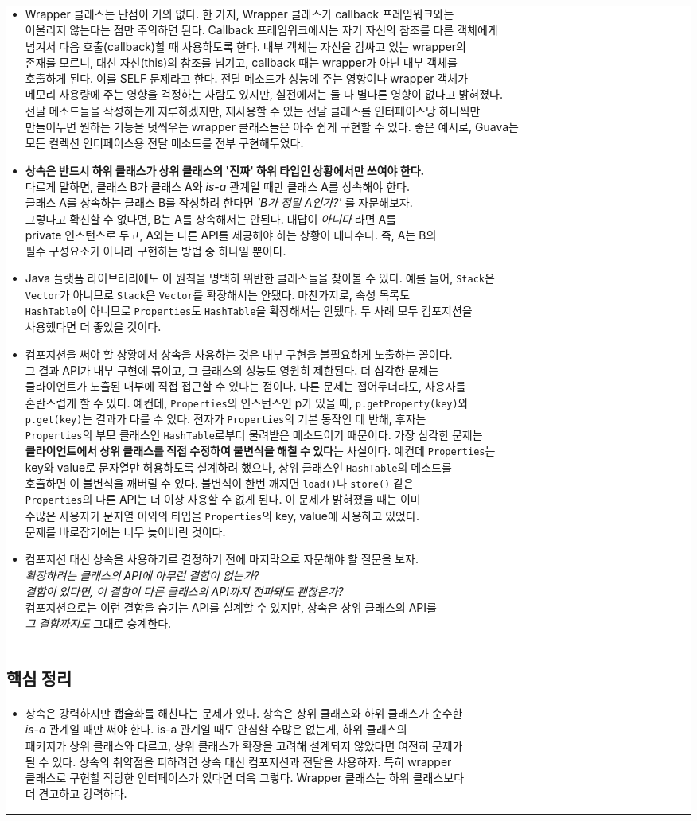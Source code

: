 - Wrapper 클래스는 단점이 거의 없다. 한 가지, Wrapper 클래스가 callback 프레임워크와는  
  어울리지 않는다는 점만 주의하면 된다. Callback 프레임워크에서는 자기 자신의 참조를 다른 객체에게  
  넘겨서 다음 호출(callback)할 때 사용하도록 한다. 내부 객체는 자신을 감싸고 있는 wrapper의  
  존재를 모르니, 대신 자신(this)의 참조를 넘기고, callback 때는 wrapper가 아닌 내부 객체를  
  호출하게 된다. 이를 SELF 문제라고 한다. 전달 메소드가 성능에 주는 영향이나 wrapper 객체가  
  메모리 사용량에 주는 영향을 걱정하는 사람도 있지만, 실전에서는 둘 다 별다른 영향이 없다고 밝혀졌다.  
  전달 메소드들을 작성하는게 지루하겠지만, 재사용할 수 있는 전달 클래스를 인터페이스당 하나씩만  
  만들어두면 원하는 기능을 덧씌우는 wrapper 클래스들은 아주 쉽게 구현할 수 있다. 좋은 예시로, Guava는  
  모든 컬렉션 인터페이스용 전달 메소드를 전부 구현해두었다.

- **상속은 반드시 하위 클래스가 상위 클래스의 '진짜' 하위 타입인 상황에서만 쓰여야 한다.**  
  다르게 말하면, 클래스 B가 클래스 A와 _is-a_ 관계일 때만 클래스 A를 상속해야 한다.  
  클래스 A를 상속하는 클래스 B를 작성하려 한다면 _'B가 정말 A인가?'_ 를 자문해보자.  
  그렇다고 확신할 수 없다면, B는 A를 상속해서는 안된다. 대답이 _아니다_ 라면 A를  
  private 인스턴스로 두고, A와는 다른 API를 제공해야 하는 상황이 대다수다. 즉, A는 B의  
  필수 구성요소가 아니라 구현하는 방법 중 하나일 뿐이다.

- Java 플랫폼 라이브러리에도 이 원칙을 명백히 위반한 클래스들을 찾아볼 수 있다. 예를 들어, `Stack`은  
  `Vector`가 아니므로 `Stack`은 `Vector`를 확장해서는 안됐다. 마찬가지로, 속성 목록도  
  `HashTable`이 아니므로 `Properties`도 `HashTable`을 확장해서는 안됐다. 두 사례 모두 컴포지션을  
  사용했다면 더 좋았을 것이다.

- 컴포지션을 써야 할 상황에서 상속을 사용하는 것은 내부 구현을 불필요하게 노출하는 꼴이다.  
  그 결과 API가 내부 구현에 묶이고, 그 클래스의 성능도 영원히 제한된다. 더 심각한 문제는  
  클라이언트가 노출된 내부에 직접 접근할 수 있다는 점이다. 다른 문제는 접어두더라도, 사용자를  
  혼란스럽게 할 수 있다. 예컨데, `Properties`의 인스턴스인 p가 있을 때, `p.getProperty(key)`와  
  `p.get(key)`는 결과가 다를 수 있다. 전자가 `Properties`의 기본 동작인 데 반해, 후자는  
  `Properties`의 부모 클래스인 `HashTable`로부터 물려받은 메소드이기 때문이다. 가장 심각한 문제는  
  **클라이언트에서 상위 클래스를 직접 수정하여 불변식을 해칠 수 있다**는 사실이다. 예컨데 `Properties`는  
  key와 value로 문자열만 허용하도록 설계하려 했으나, 상위 클래스인 `HashTable`의 메소드를  
  호출하면 이 불변식을 깨버릴 수 있다. 불변식이 한번 깨지면 `load()`나 `store()` 같은  
  `Properties`의 다른 API는 더 이상 사용할 수 없게 된다. 이 문제가 밝혀졌을 때는 이미  
  수많은 사용자가 문자열 이외의 타입을 `Properties`의 key, value에 사용하고 있었다.  
  문제를 바로잡기에는 너무 늦어버린 것이다.

- 컴포지션 대신 상속을 사용하기로 결정하기 전에 마지막으로 자문해야 할 질문을 보자.  
  _확장하려는 클래스의 API에 아무런 결함이 없는가?_  
  _결함이 있다면, 이 결함이 다른 클래스의 API까지 전파돼도 괜찮은가?_  
  컴포지션으로는 이런 결함을 숨기는 API를 설계할 수 있지만, 상속은 상위 클래스의 API를  
  _그 결함까지도_ 그대로 승계한다.

---

## 핵심 정리

- 상속은 강력하지만 캡슐화를 해친다는 문제가 있다. 상속은 상위 클래스와 하위 클래스가 순수한  
  _is-a_ 관계일 때만 써야 한다. is-a 관계일 때도 안심할 수많은 없는게, 하위 클래스의  
  패키지가 상위 클래스와 다르고, 상위 클래스가 확장을 고려해 설계되지 않았다면 여전히 문제가  
  될 수 있다. 상속의 취약점을 피하려면 상속 대신 컴포지션과 전달을 사용하자. 특히 wrapper  
  클래스로 구현할 적당한 인터페이스가 있다면 더욱 그렇다. Wrapper 클래스는 하위 클래스보다  
  더 견고하고 강력하다.

---
